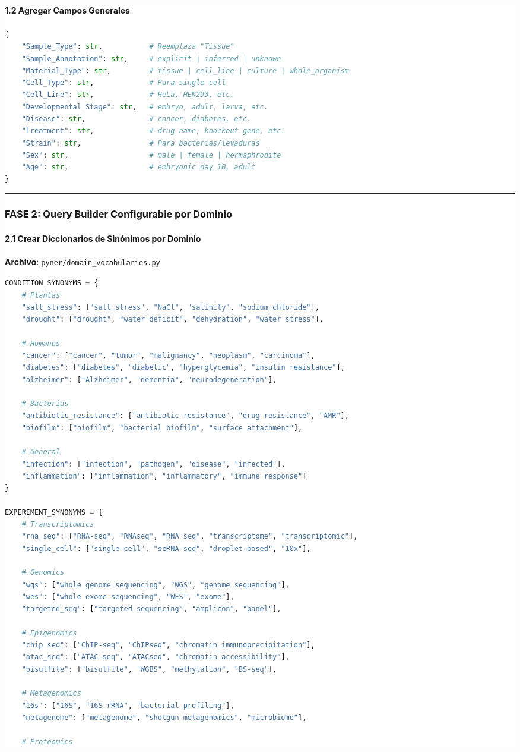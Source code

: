#### 1.2 Agregar Campos Generales
```python
{
    "Sample_Type": str,           # Reemplaza "Tissue"
    "Sample_Annotation": str,     # explicit | inferred | unknown
    "Material_Type": str,         # tissue | cell_line | culture | whole_organism
    "Cell_Type": str,             # Para single-cell
    "Cell_Line": str,             # HeLa, HEK293, etc.
    "Developmental_Stage": str,   # embryo, adult, larva, etc.
    "Disease": str,               # cancer, diabetes, etc.
    "Treatment": str,             # drug name, knockout gene, etc.
    "Strain": str,                # Para bacterias/levaduras
    "Sex": str,                   # male | female | hermaphrodite
    "Age": str,                   # embryonic day 10, adult
}
```

---

### FASE 2: Query Builder Configurable por Dominio

#### 2.1 Crear Diccionarios de Sinónimos por Dominio

**Archivo**: `pyner/domain_vocabularies.py`

```python
CONDITION_SYNONYMS = {
    # Plantas
    "salt_stress": ["salt stress", "NaCl", "salinity", "sodium chloride"],
    "drought": ["drought", "water deficit", "dehydration", "water stress"],

    # Humanos
    "cancer": ["cancer", "tumor", "malignancy", "neoplasm", "carcinoma"],
    "diabetes": ["diabetes", "diabetic", "hyperglycemia", "insulin resistance"],
    "alzheimer": ["Alzheimer", "dementia", "neurodegeneration"],

    # Bacterias
    "antibiotic_resistance": ["antibiotic resistance", "drug resistance", "AMR"],
    "biofilm": ["biofilm", "bacterial biofilm", "surface attachment"],

    # General
    "infection": ["infection", "pathogen", "disease", "infected"],
    "inflammation": ["inflammation", "inflammatory", "immune response"]
}

EXPERIMENT_SYNONYMS = {
    # Transcriptomics
    "rna_seq": ["RNA-seq", "RNAseq", "RNA seq", "transcriptome", "transcriptomic"],
    "single_cell": ["single-cell", "scRNA-seq", "droplet-based", "10x"],

    # Genomics
    "wgs": ["whole genome sequencing", "WGS", "genome sequencing"],
    "wes": ["whole exome sequencing", "WES", "exome"],
    "targeted_seq": ["targeted sequencing", "amplicon", "panel"],

    # Epigenomics
    "chip_seq": ["ChIP-seq", "ChIPseq", "chromatin immunoprecipitation"],
    "atac_seq": ["ATAC-seq", "ATACseq", "chromatin accessibility"],
    "bisulfite": ["bisulfite", "WGBS", "methylation", "BS-seq"],

    # Metagenomics
    "16s": ["16S", "16S rRNA", "bacterial profiling"],
    "metagenome": ["metagenome", "shotgun metagenomics", "microbiome"],

    # Proteomics
```